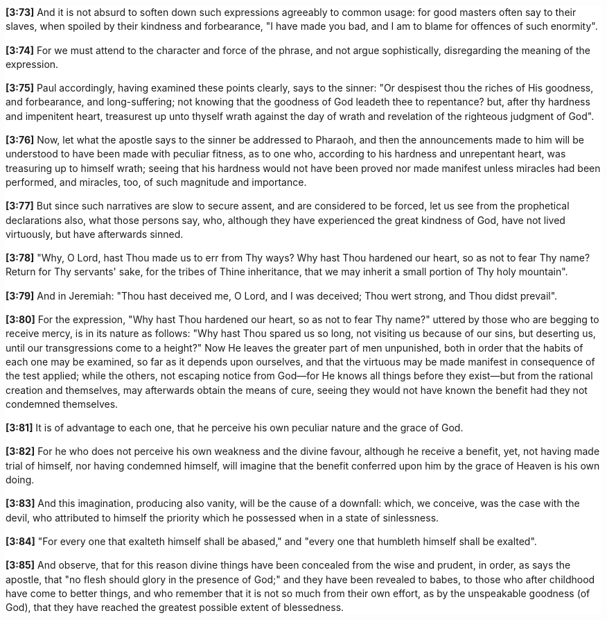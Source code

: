 **[3:73]** And it is not absurd to soften down such expressions agreeably to common usage:  for good masters often say to their slaves, when spoiled by their kindness and forbearance, "I have made you bad, and I am to blame for offences of such enormity".

**[3:74]** For we must attend to the character and force of the phrase, and not argue sophistically, disregarding the meaning of the expression.

**[3:75]** Paul accordingly, having examined these points clearly, says to the sinner:  "Or despisest thou the riches of His goodness, and forbearance, and long-suffering; not knowing that the goodness of God leadeth thee to repentance? but, after thy hardness and impenitent heart, treasurest up unto thyself wrath against the day of wrath and revelation of the righteous judgment of God".

**[3:76]** Now, let what the apostle says to the sinner be addressed to Pharaoh, and then the announcements made to him will be understood to have been made with peculiar fitness, as to one who, according to his hardness and unrepentant heart, was treasuring up to himself wrath; seeing that his hardness would not have been proved nor made manifest unless miracles had been performed, and miracles, too, of such magnitude and importance.

**[3:77]** But since such narratives are slow to secure assent, and are considered to be forced, let us see from the prophetical declarations also, what those persons say, who, although they have experienced the great kindness of God, have not lived virtuously, but have afterwards sinned.

**[3:78]** "Why, O Lord, hast Thou made us to err from Thy ways?  Why hast Thou hardened our heart, so as not to fear Thy name?  Return for Thy servants' sake, for the tribes of Thine inheritance, that we may inherit a small portion of Thy holy mountain".

**[3:79]** And in Jeremiah:  "Thou hast deceived me, O Lord, and I was deceived; Thou wert strong, and Thou didst prevail".

**[3:80]** For the expression, "Why hast Thou hardened our heart, so as not to fear Thy name?" uttered by those who are begging to receive mercy, is in its nature as follows:  "Why hast Thou spared us so long, not visiting us because of our sins, but deserting us, until our transgressions come to a height?"  Now He leaves the greater part of men unpunished, both in order that the habits of each one may be examined, so far as it depends upon ourselves, and that the virtuous may be made manifest in consequence of the test applied; while the others, not escaping notice from God—for He knows all things before they exist—but from the rational creation and themselves, may afterwards obtain the means of cure, seeing they would not have known the benefit had they not condemned themselves.

**[3:81]** It is of advantage to each one, that he perceive his own peculiar nature and the grace of God.

**[3:82]** For he who does not perceive his own weakness and the divine favour, although he receive a benefit, yet, not having made trial of himself, nor having condemned himself, will imagine that the benefit conferred upon him by the grace of Heaven is his own doing.

**[3:83]** And this imagination, producing also vanity, will be the cause of a downfall:  which, we conceive, was the case with the devil, who attributed to himself the priority which he possessed when in a state of sinlessness.

**[3:84]** "For every one that exalteth himself shall be abased," and "every one that humbleth himself shall be exalted".

**[3:85]** And observe, that for this reason divine things have been concealed from the wise and prudent, in order, as says the apostle, that "no flesh should glory in the presence of God;" and they have been revealed to babes, to those who after childhood have come to better things, and who remember that it is not so much from their own effort, as by the unspeakable goodness (of God), that they have reached the greatest possible extent of blessedness.
